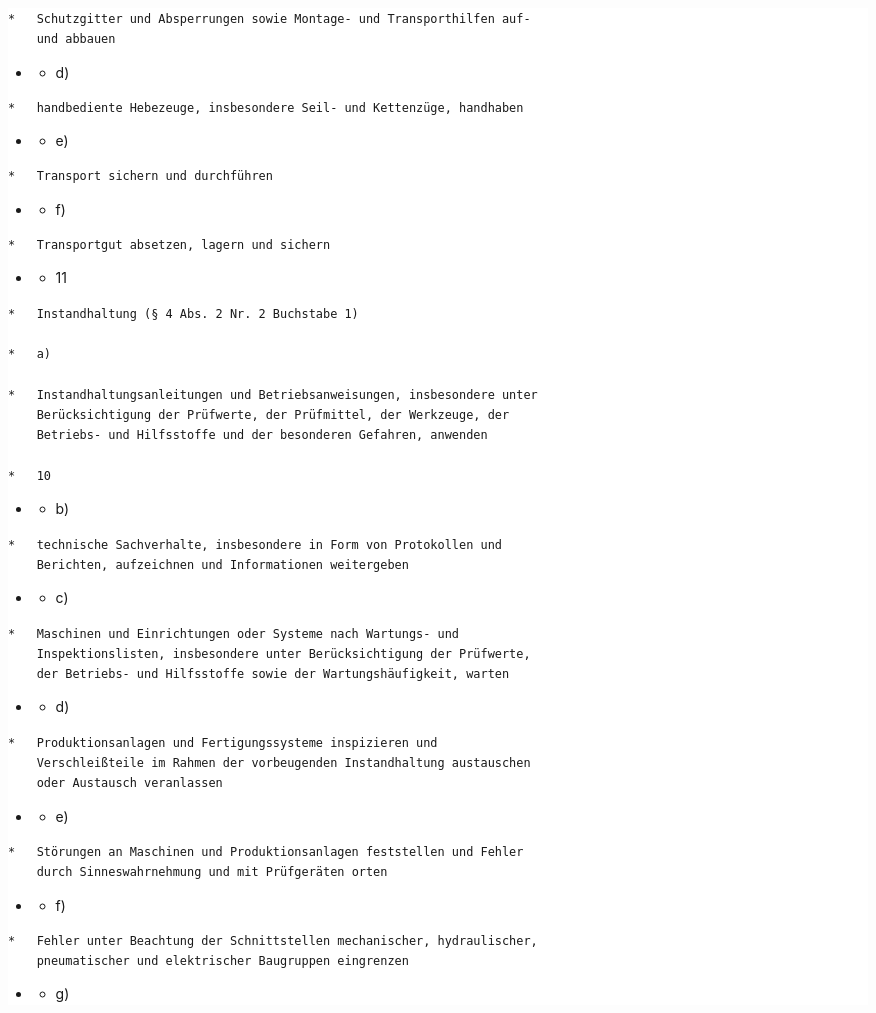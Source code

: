     *   Schutzgitter und Absperrungen sowie Montage- und Transporthilfen auf-
        und abbauen


*    *   d)

    *   handbediente Hebezeuge, insbesondere Seil- und Kettenzüge, handhaben


*    *   e)

    *   Transport sichern und durchführen


*    *   f)

    *   Transportgut absetzen, lagern und sichern


*    *   11

    *   Instandhaltung (§ 4 Abs. 2 Nr. 2 Buchstabe 1)

    *   a)

    *   Instandhaltungsanleitungen und Betriebsanweisungen, insbesondere unter
        Berücksichtigung der Prüfwerte, der Prüfmittel, der Werkzeuge, der
        Betriebs- und Hilfsstoffe und der besonderen Gefahren, anwenden

    *   10


*    *   b)

    *   technische Sachverhalte, insbesondere in Form von Protokollen und
        Berichten, aufzeichnen und Informationen weitergeben


*    *   c)

    *   Maschinen und Einrichtungen oder Systeme nach Wartungs- und
        Inspektionslisten, insbesondere unter Berücksichtigung der Prüfwerte,
        der Betriebs- und Hilfsstoffe sowie der Wartungshäufigkeit, warten


*    *   d)

    *   Produktionsanlagen und Fertigungssysteme inspizieren und
        Verschleißteile im Rahmen der vorbeugenden Instandhaltung austauschen
        oder Austausch veranlassen


*    *   e)

    *   Störungen an Maschinen und Produktionsanlagen feststellen und Fehler
        durch Sinneswahrnehmung und mit Prüfgeräten orten


*    *   f)

    *   Fehler unter Beachtung der Schnittstellen mechanischer, hydraulischer,
        pneumatischer und elektrischer Baugruppen eingrenzen


*    *   g)
